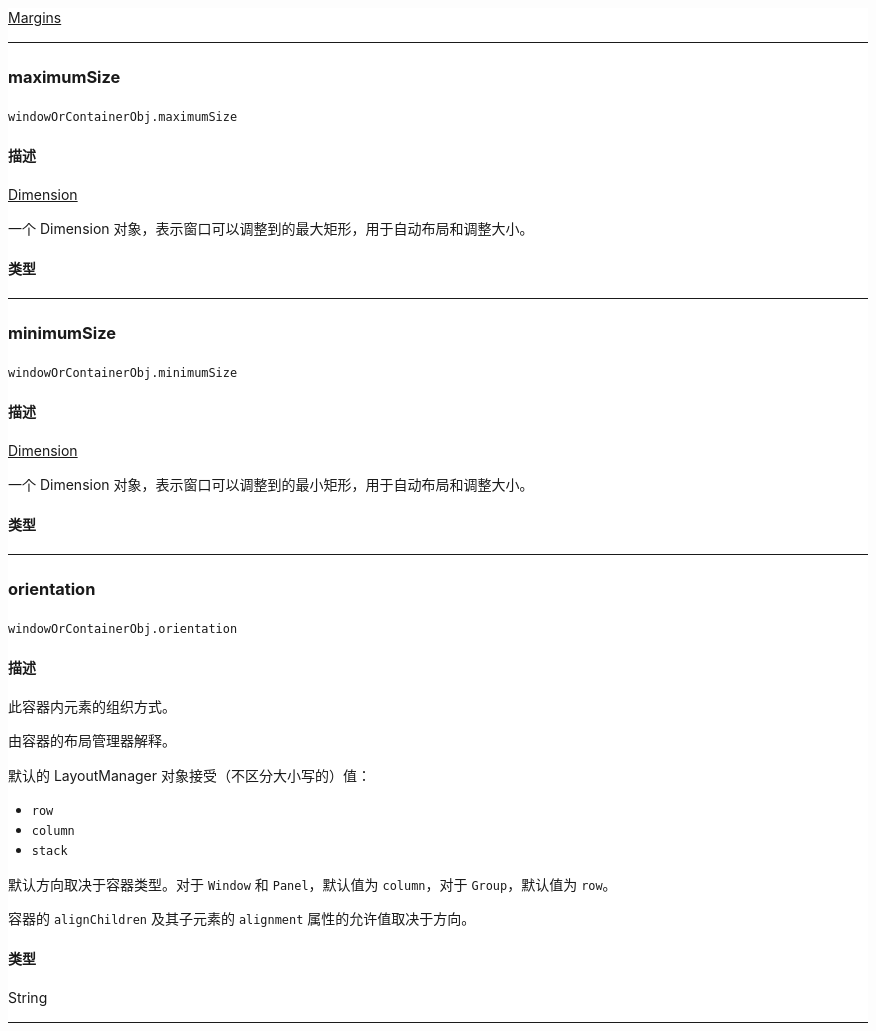 [Margins](../size-and-location-objects#margins)

---

### maximumSize

`windowOrContainerObj.maximumSize`

#### 描述

[Dimension](../size-and-location-objects#dimension)

一个 Dimension 对象，表示窗口可以调整到的最大矩形，用于自动布局和调整大小。

#### 类型

---

### minimumSize

`windowOrContainerObj.minimumSize`

#### 描述

[Dimension](../size-and-location-objects#dimension)

一个 Dimension 对象，表示窗口可以调整到的最小矩形，用于自动布局和调整大小。

#### 类型

---

### orientation

`windowOrContainerObj.orientation`

#### 描述

此容器内元素的组织方式。

由容器的布局管理器解释。

默认的 LayoutManager 对象接受（不区分大小写的）值：

- `row`
- `column`
- `stack`

默认方向取决于容器类型。对于 `Window` 和 `Panel`，默认值为 `column`，对于 `Group`，默认值为 `row`。

容器的 `alignChildren` 及其子元素的 `alignment` 属性的允许值取决于方向。

#### 类型

String

---

